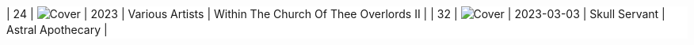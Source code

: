 | 24 | ![Cover](https://i.discogs.com/lB-sJBd_jopMdaAe8_enDHBhRT9YRVRf89kcPeXYBmo/rs:fit/g:sm/q:40/h:150/w:150/czM6Ly9kaXNjb2dz/LWRhdGFiYXNlLWlt/YWdlcy9SLTIyNTk2/NTgtMTQ5MDA5MDQ5/MS0yNTM3LmpwZWc.jpeg) | 2023 | Various Artists | Within The Church Of Thee Overlords II |
| 32 | ![Cover](https://i.discogs.com/qivXB2DDSiQ40OyY97rTEuhRmPhabRS_ttZhyAlNCV4/rs:fit/g:sm/q:40/h:150/w:150/czM6Ly9kaXNjb2dz/LWRhdGFiYXNlLWlt/YWdlcy9SLTI2MzE3/MzEzLTE2NzgwNDg4/MjgtNzQ0OS5wbmc.jpeg) | 2023-03-03 | Skull Servant | Astral Apothecary |